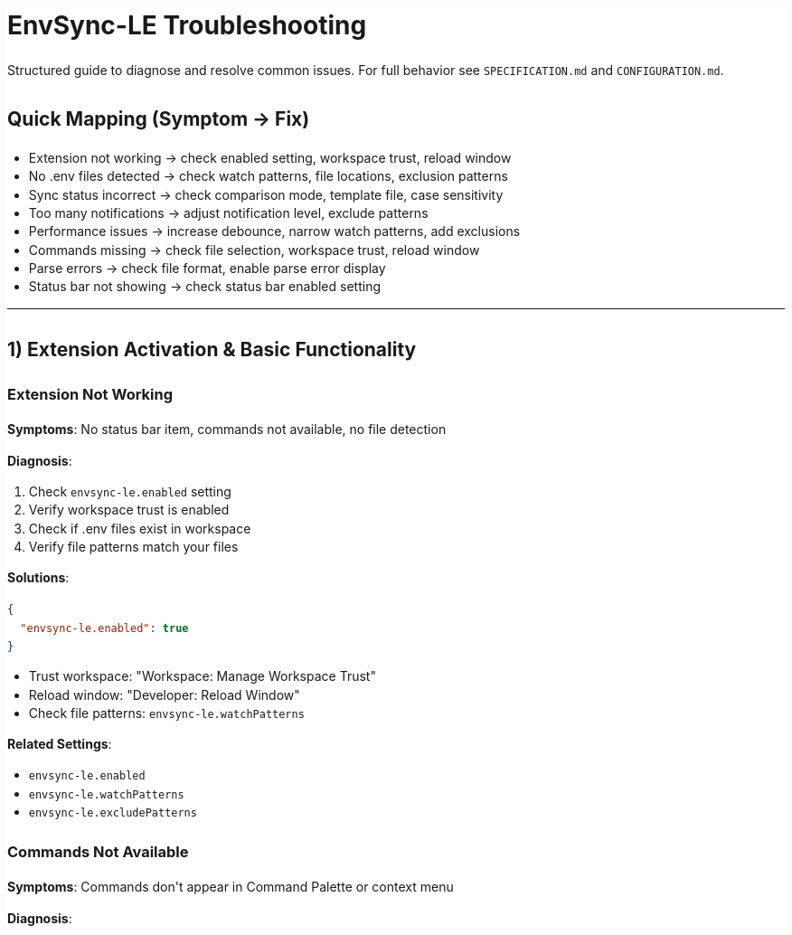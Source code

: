 # EnvSync-LE Troubleshooting

Structured guide to diagnose and resolve common issues. For full behavior see `SPECIFICATION.md` and `CONFIGURATION.md`.

## Quick Mapping (Symptom → Fix)

- Extension not working → check enabled setting, workspace trust, reload window
- No .env files detected → check watch patterns, file locations, exclusion patterns
- Sync status incorrect → check comparison mode, template file, case sensitivity
- Too many notifications → adjust notification level, exclude patterns
- Performance issues → increase debounce, narrow watch patterns, add exclusions
- Commands missing → check file selection, workspace trust, reload window
- Parse errors → check file format, enable parse error display
- Status bar not showing → check status bar enabled setting

---

## 1) Extension Activation & Basic Functionality

### Extension Not Working

**Symptoms**: No status bar item, commands not available, no file detection

**Diagnosis**:

1. Check `envsync-le.enabled` setting
2. Verify workspace trust is enabled
3. Check if .env files exist in workspace
4. Verify file patterns match your files

**Solutions**:

```json
{
  "envsync-le.enabled": true
}
```

- Trust workspace: "Workspace: Manage Workspace Trust"
- Reload window: "Developer: Reload Window"
- Check file patterns: `envsync-le.watchPatterns`

**Related Settings**:

- `envsync-le.enabled`
- `envsync-le.watchPatterns`
- `envsync-le.excludePatterns`

### Commands Not Available

**Symptoms**: Commands don't appear in Command Palette or context menu

**Diagnosis**:
